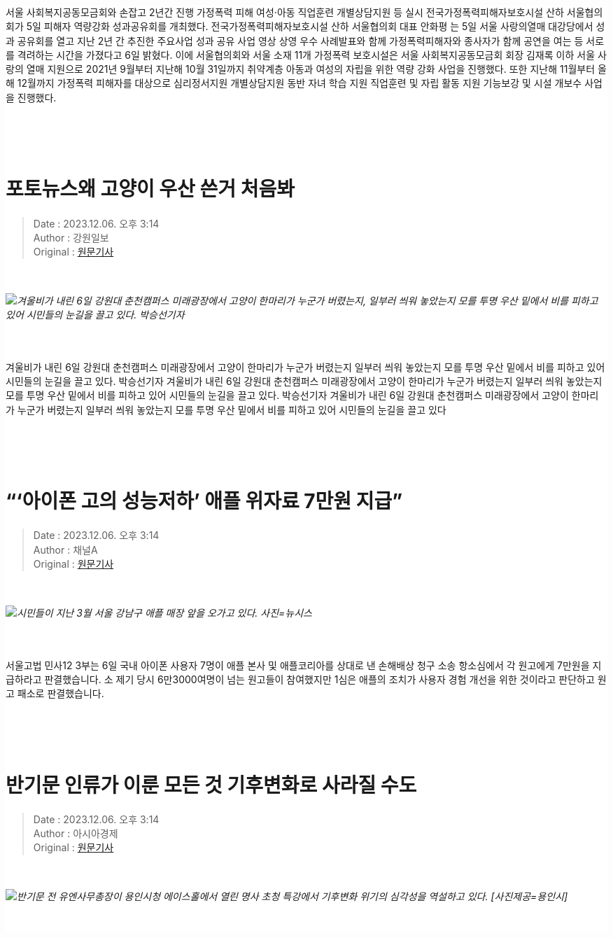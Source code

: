 서울 사회복지공동모금회와 손잡고 2년간 진행 가정폭력 피해 여성·아동 직업훈련 개별상담지원 등 실시 전국가정폭력피해자보호시설 산하 서울협의회가 5일 피해자 역량강화 성과공유회를 개최했다.
전국가정폭력피해자보호시설 산하 서울협의회 대표 안화평 는 5일 서울 사랑의열매 대강당에서 성과 공유회를 열고 지난 2년 간 추진한 주요사업 성과 공유 사업 영상 상영 우수 사례발표와 함께 가정폭력피해자와 종사자가 함께 공연을 여는 등 서로를 격려하는 시간을 가졌다고 6일 밝혔다.
이에 서울협의회와 서울 소재 11개 가정폭력 보호시설은 서울 사회복지공동모금회 회장 김재록 이하 서울 사랑의 열매 지원으로 2021년 9월부터 지난해 10월 31일까지 취약계층 아동과 여성의 자립을 위한 역량 강화 사업을 진행했다.
또한 지난해 11월부터 올해 12월까지 가정폭력 피해자를 대상으로 심리정서지원 개별상담지원 동반 자녀 학습 지원 직업훈련 및 자립 활동 지원 기능보강 및 시설 개보수 사업을 진행했다.  
<br/><br/><br/>  

  
# 포토뉴스왜 고양이 우산 쓴거 처음봐  
  
> Date : 2023.12.06. 오후 3:14  
> Author : 강원일보  
> Original : [원문기사](https://n.news.naver.com/mnews/article/087/0001011721?sid=102)  
<br/>  
  
<img src="https://imgnews.pstatic.net/image/087/2023/12/06/0001011721_001_20231206151401213.jpg?type=w647" id="img1"></img><em class="img_desc">겨울비가 내린 6일 강원대 춘천캠퍼스 미래광장에서 고양이 한마리가 누군가 버렸는지, 일부러 씌워 놓았는지 모를 투명 우산 밑에서 비를 피하고 있어 시민들의 눈길을 끌고 있다. 박승선기자</em>  
<br/><br/>  
  
겨울비가 내린 6일 강원대 춘천캠퍼스 미래광장에서 고양이 한마리가 누군가 버렸는지 일부러 씌워 놓았는지 모를 투명 우산 밑에서 비를 피하고 있어 시민들의 눈길을 끌고 있다. 박승선기자 겨울비가 내린 6일 강원대 춘천캠퍼스 미래광장에서 고양이 한마리가 누군가 버렸는지 일부러 씌워 놓았는지 모를 투명 우산 밑에서 비를 피하고 있어 시민들의 눈길을 끌고 있다. 박승선기자 겨울비가 내린 6일 강원대 춘천캠퍼스 미래광장에서 고양이 한마리가 누군가 버렸는지 일부러 씌워 놓았는지 모를 투명 우산 밑에서 비를 피하고 있어 시민들의 눈길을 끌고 있다  
<br/><br/><br/>  

  
# “‘아이폰 고의 성능저하’ 애플 위자료 7만원 지급”  
  
> Date : 2023.12.06. 오후 3:14  
> Author : 채널A  
> Original : [원문기사](https://n.news.naver.com/mnews/article/449/0000263155?sid=102)  
<br/>  
  
<img src="https://imgnews.pstatic.net/image/449/2023/12/06/0000263155_001_20231206151401546.jpg?type=w647" id="img1"></img><em class="img_desc">시민들이 지난 3월 서울 강남구 애플 매장 앞을 오가고 있다. 사진=뉴시스</em>  
<br/><br/>  
  
서울고법 민사12 3부는 6일 국내 아이폰 사용자 7명이 애플 본사 및 애플코리아를 상대로 낸 손해배상 청구 소송 항소심에서 각 원고에게 7만원을 지급하라고 판결했습니다.
소 제기 당시 6만3000여명이 넘는 원고들이 참여했지만 1심은 애플의 조치가 사용자 경험 개선을 위한 것이라고 판단하고 원고 패소로 판결했습니다.  
<br/><br/><br/>  

  
# 반기문 인류가 이룬 모든 것 기후변화로 사라질 수도  
  
> Date : 2023.12.06. 오후 3:14  
> Author : 아시아경제  
> Original : [원문기사](https://n.news.naver.com/mnews/article/277/0005351122?sid=102)  
<br/>  
  
<img src="https://imgnews.pstatic.net/image/277/2023/12/06/0005351122_001_20231206151403939.jpg?type=w647" id="img1"></img><em class="img_desc">반기문 전 유엔사무총장이 용인시청 에이스홀에서 열린 명사 초청 특강에서 기후변화 위기의 심각성을 역설하고 있다. [사진제공=용인시]</em>  
<br/><br/>  
  